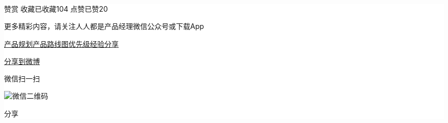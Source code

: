 赞赏 收藏已收藏104 点赞已赞20

更多精彩内容，请关注人人都是产品经理微信公众号或下载App

[产品规划](https://www.woshipm.com/tag/%e4%ba%a7%e5%93%81%e8%a7%84%e5%88%92)[产品路线图](https://www.woshipm.com/tag/%e4%ba%a7%e5%93%81%e8%b7%af%e7%ba%bf%e5%9b%be)[优先级](https://www.woshipm.com/tag/%e4%bc%98%e5%85%88%e7%ba%a7)[经验分享](https://www.woshipm.com/tag/%e7%bb%8f%e9%aa%8c%e5%88%86%e4%ba%ab)

[分享到微博](https://service.weibo.com/share/share.php?appkey=2775287854&title=产品规划：如何抽象地规划产品路线图和功能优先级？&url=https://www.woshipm.com/pd/6111210.html&pic=https://image.woshipm.com/2023/04/14/5c2c7ab4-da8d-11ed-8c17-00163e0b5ff3.jpg)

微信扫一扫

![微信二维码](https://api.pwmqr.com/qrcode/create/?url=https://www.woshipm.com/pd/6111210.html)

分享
